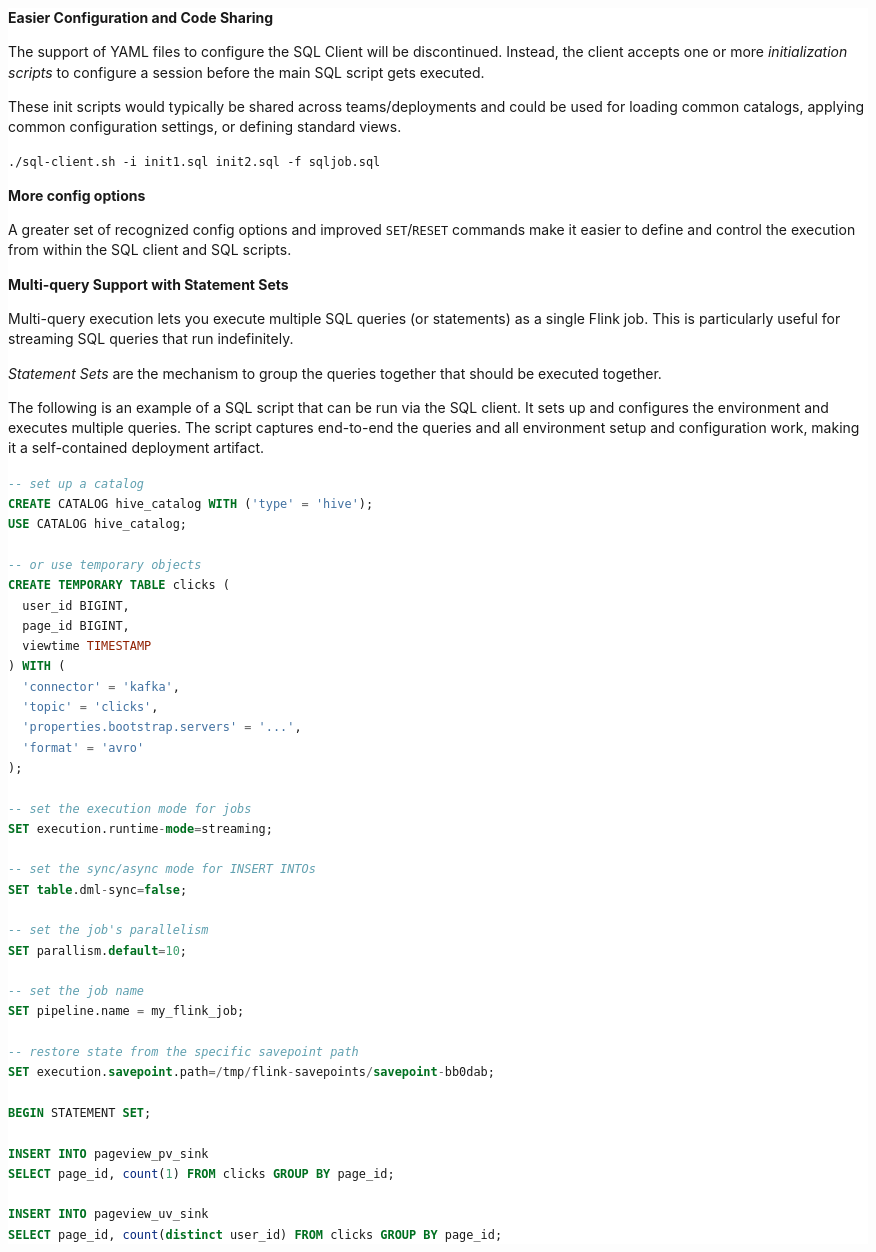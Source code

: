 **Easier Configuration and Code Sharing**

The support of YAML files to configure the SQL Client will be discontinued. Instead, the client
accepts one or more *initialization scripts* to configure a session before the main SQL script
gets executed.

These init scripts would typically be shared across teams/deployments and could be used for
loading common catalogs, applying common configuration settings, or defining standard views. 

```
./sql-client.sh -i init1.sql init2.sql -f sqljob.sql
```

**More config options**

A greater set of recognized config options and improved `SET`/`RESET` commands make it easier to
define and control the execution from within the SQL client and SQL scripts.

**Multi-query Support with Statement Sets**

Multi-query execution lets you execute multiple SQL queries (or statements) as a single Flink job.
This is particularly useful for streaming SQL queries that run indefinitely.

*Statement Sets* are the mechanism to group the queries together that should be executed together.

The following is an example of a SQL script that can be run via the SQL client. It sets up and
configures the environment and executes multiple queries. The script captures end-to-end the
queries and all environment setup and configuration work, making it a self-contained deployment
artifact.

```sql
-- set up a catalog
CREATE CATALOG hive_catalog WITH ('type' = 'hive');
USE CATALOG hive_catalog;

-- or use temporary objects
CREATE TEMPORARY TABLE clicks (
  user_id BIGINT,
  page_id BIGINT,
  viewtime TIMESTAMP
) WITH (
  'connector' = 'kafka',
  'topic' = 'clicks',
  'properties.bootstrap.servers' = '...',
  'format' = 'avro'
);

-- set the execution mode for jobs
SET execution.runtime-mode=streaming;

-- set the sync/async mode for INSERT INTOs
SET table.dml-sync=false;

-- set the job's parallelism
SET parallism.default=10;

-- set the job name
SET pipeline.name = my_flink_job;

-- restore state from the specific savepoint path
SET execution.savepoint.path=/tmp/flink-savepoints/savepoint-bb0dab;

BEGIN STATEMENT SET;

INSERT INTO pageview_pv_sink
SELECT page_id, count(1) FROM clicks GROUP BY page_id;

INSERT INTO pageview_uv_sink
SELECT page_id, count(distinct user_id) FROM clicks GROUP BY page_id;
```